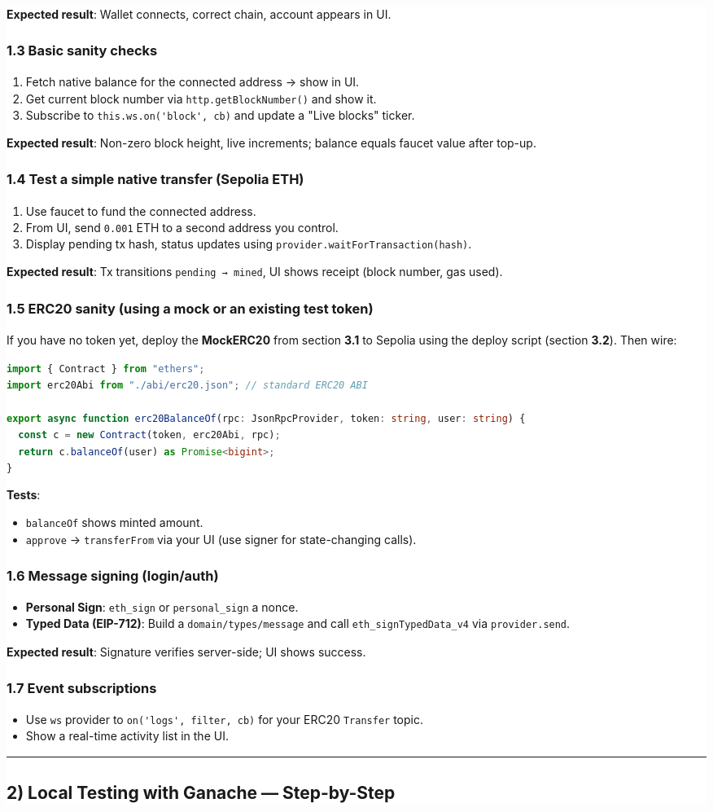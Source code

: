 **Expected result**: Wallet connects, correct chain, account appears in UI.

### 1.3 Basic sanity checks

1. Fetch native balance for the connected address → show in UI.
2. Get current block number via `http.getBlockNumber()` and show it.
3. Subscribe to `this.ws.on('block', cb)` and update a "Live blocks" ticker.

**Expected result**: Non-zero block height, live increments; balance equals faucet value after top-up.

### 1.4 Test a simple native transfer (Sepolia ETH)

1. Use faucet to fund the connected address.
2. From UI, send `0.001` ETH to a second address you control.
3. Display pending tx hash, status updates using `provider.waitForTransaction(hash)`.

**Expected result**: Tx transitions `pending → mined`, UI shows receipt (block number, gas used).

### 1.5 ERC20 sanity (using a mock or an existing test token)

If you have no token yet, deploy the **MockERC20** from section **3.1** to Sepolia using the deploy script (section **3.2**). Then wire:

```ts
import { Contract } from "ethers";
import erc20Abi from "./abi/erc20.json"; // standard ERC20 ABI

export async function erc20BalanceOf(rpc: JsonRpcProvider, token: string, user: string) {
  const c = new Contract(token, erc20Abi, rpc);
  return c.balanceOf(user) as Promise<bigint>;
}
```

**Tests**:
- `balanceOf` shows minted amount.
- `approve` → `transferFrom` via your UI (use signer for state-changing calls).

### 1.6 Message signing (login/auth)

- **Personal Sign**: `eth_sign` or `personal_sign` a nonce.
- **Typed Data (EIP-712)**: Build a `domain/types/message` and call `eth_signTypedData_v4` via `provider.send`.

**Expected result**: Signature verifies server-side; UI shows success.

### 1.7 Event subscriptions

- Use `ws` provider to `on('logs', filter, cb)` for your ERC20 `Transfer` topic.
- Show a real-time activity list in the UI.

---

## 2) Local Testing with Ganache — Step-by-Step
